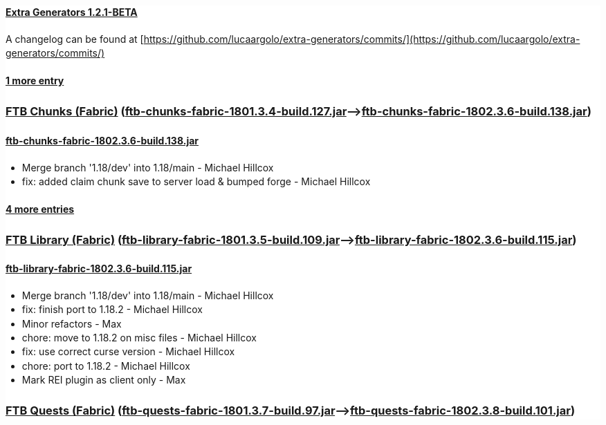 #### [Extra Generators 1.2.1-BETA](https://www.curseforge.com/minecraft/mc-mods/extra-generators/files/3770936)

A changelog can be found at [https://github.com/lucaargolo/extra-generators/commits/](https://github.com/lucaargolo/extra-generators/commits/)

#### [1 more entry](https://www.curseforge.com/minecraft/mc-mods/extra-generators/files/all)

### [FTB Chunks (Fabric)](https://www.curseforge.com/minecraft/mc-mods/ftb-chunks-fabric) ([ftb-chunks-fabric-1801.3.4-build.127.jar](https://www.curseforge.com/minecraft/mc-mods/ftb-chunks-fabric/files/3627153)⟶[ftb-chunks-fabric-1802.3.6-build.138.jar](https://www.curseforge.com/minecraft/mc-mods/ftb-chunks-fabric/files/3780112))

#### [ftb-chunks-fabric-1802.3.6-build.138.jar](https://www.curseforge.com/minecraft/mc-mods/ftb-chunks-fabric/files/3780112)

* Merge branch '1.18/dev' into 1.18/main - Michael Hillcox
* fix: added claim chunk save to server load & bumped forge - Michael Hillcox

#### [4 more entries](https://www.curseforge.com/minecraft/mc-mods/ftb-chunks-fabric/files/all)

### [FTB Library (Fabric)](https://www.curseforge.com/minecraft/mc-mods/ftb-library-fabric) ([ftb-library-fabric-1801.3.5-build.109.jar](https://www.curseforge.com/minecraft/mc-mods/ftb-library-fabric/files/3598889)⟶[ftb-library-fabric-1802.3.6-build.115.jar](https://www.curseforge.com/minecraft/mc-mods/ftb-library-fabric/files/3725484))

#### [ftb-library-fabric-1802.3.6-build.115.jar](https://www.curseforge.com/minecraft/mc-mods/ftb-library-fabric/files/3725484)

* Merge branch '1.18/dev' into 1.18/main - Michael Hillcox
* fix: finish port to 1.18.2 - Michael Hillcox
* Minor refactors - Max
* chore: move to 1.18.2 on misc files - Michael Hillcox
* fix: use correct curse version - Michael Hillcox
* chore: port to 1.18.2 - Michael Hillcox
* Mark REI plugin as client only - Max

### [FTB Quests (Fabric)](https://www.curseforge.com/minecraft/mc-mods/ftb-quests-fabric) ([ftb-quests-fabric-1801.3.7-build.97.jar](https://www.curseforge.com/minecraft/mc-mods/ftb-quests-fabric/files/3672857)⟶[ftb-quests-fabric-1802.3.8-build.101.jar](https://www.curseforge.com/minecraft/mc-mods/ftb-quests-fabric/files/3725770))
